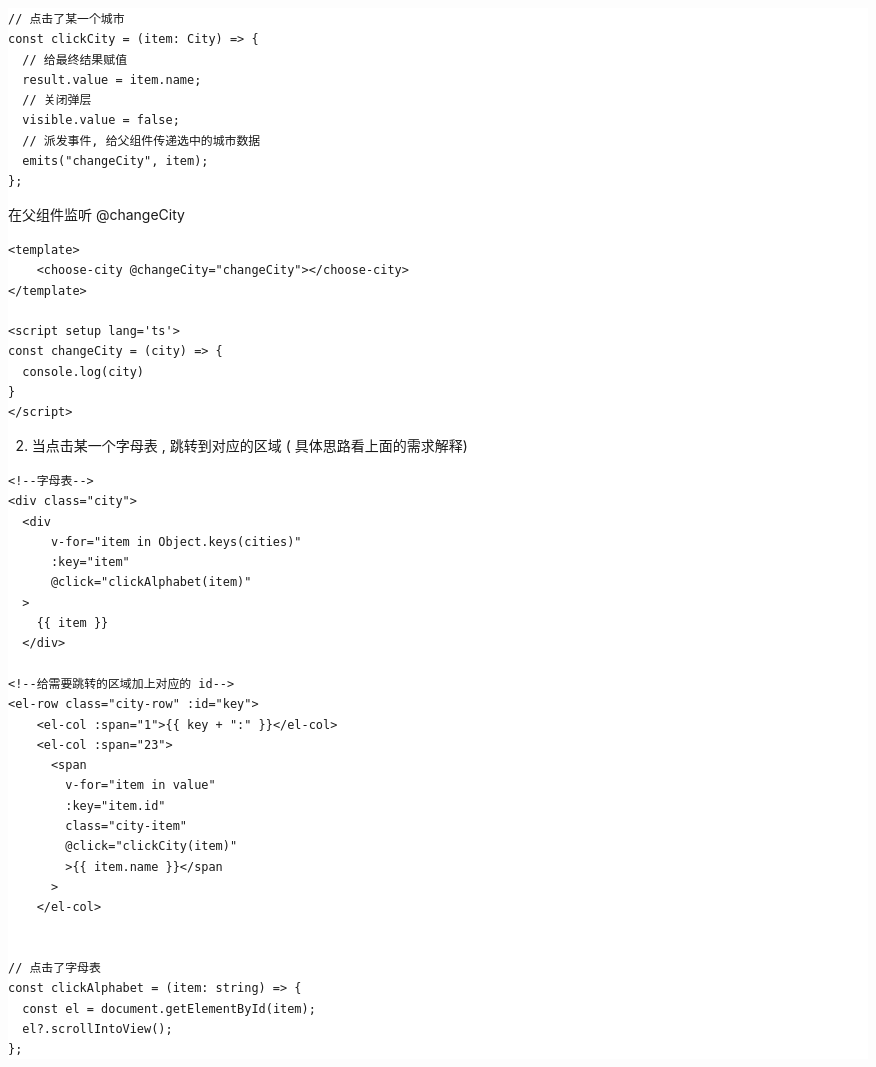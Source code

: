 ```js{6}
// 点击了某一个城市
const clickCity = (item: City) => {
  // 给最终结果赋值
  result.value = item.name;
  // 关闭弹层
  visible.value = false;
  // 派发事件, 给父组件传递选中的城市数据
  emits("changeCity", item);
};
```

在父组件监听 @changeCity 
```vue
<template>
    <choose-city @changeCity="changeCity"></choose-city>
</template>
  
<script setup lang='ts'>
const changeCity = (city) => {
  console.log(city)
}
</script>
```

2. 当点击某一个字母表 , 跳转到对应的区域  ( 具体思路看上面的需求解释)
```js{6,11}
<!--字母表-->
<div class="city">
  <div
      v-for="item in Object.keys(cities)"
      :key="item"
      @click="clickAlphabet(item)"
  >
    {{ item }}
  </div>

<!--给需要跳转的区域加上对应的 id-->
<el-row class="city-row" :id="key">
    <el-col :span="1">{{ key + ":" }}</el-col>
    <el-col :span="23">
      <span
        v-for="item in value"
        :key="item.id"
        class="city-item"
        @click="clickCity(item)"
        >{{ item.name }}</span
      >
    </el-col>


// 点击了字母表
const clickAlphabet = (item: string) => {
  const el = document.getElementById(item);
  el?.scrollIntoView();
};
```
